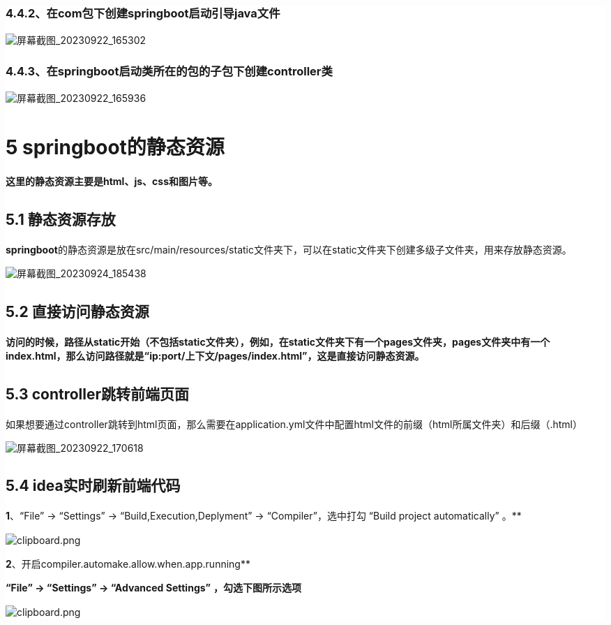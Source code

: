 
### **4.4.2、在com包下创建springboot启动引导java文件**

![屏幕截图_20230922_165302](https://raw.githubusercontent.com/wuaixx/photo/master/img/%E5%B1%8F%E5%B9%95%E6%88%AA%E5%9B%BE_20230922_165302.png)



### **4.4.3**、在springboot启动类所在的包的子包下创建controller类

![屏幕截图_20230922_165936](https://raw.githubusercontent.com/wuaixx/photo/master/img/%E5%B1%8F%E5%B9%95%E6%88%AA%E5%9B%BE_20230922_165936.png)

# 5 springboot的静态资源

**这里的静态资源主要是html、js、css和图片等。**

 

## 5.1 静态资源存放

 

**springboot**的静态资源是放在src/main/resources/static文件夹下，可以在static文件夹下创建多级子文件夹，用来存放静态资源。

![屏幕截图_20230924_185438](https://raw.githubusercontent.com/wuaixx/photo/master/img/%E5%B1%8F%E5%B9%95%E6%88%AA%E5%9B%BE_20230924_185438-16955532345721.png)

## 5.2 直接访问静态资源

 

**访问的时候，路径从static开始（不包括static文件夹），例如，在static文件夹下有一个pages文件夹，pages文件夹中有一个index.html，那么访问路径就是“ip:port/上下文/pages/index.html”，这是直接访问静态资源。**

## 5.3 controller跳转前端页面

 

如果想要通过controller跳转到html页面，那么需要在application.yml文件中配置html文件的前缀（html所属文件夹）和后缀（.html）

![屏幕截图_20230922_170618](https://raw.githubusercontent.com/wuaixx/photo/master/img/%E5%B1%8F%E5%B9%95%E6%88%AA%E5%9B%BE_20230922_170618.png)

## 5.4 idea实时刷新前端代码

 

**1**、“File” -> “Settings” -> “Build,Execution,Deplyment” -> “Compiler”，选中打勾 “Build project automatically” 。**

![clipboard.png](https://raw.githubusercontent.com/wuaixx/photo/master/img/clip_image002.gif)

 

**2**、开启compiler.automake.allow.when.app.running**

**“File” -> “Settings” -> “Advanced Settings”** **，勾选下图所示选项**

![clipboard.png](https://raw.githubusercontent.com/wuaixx/photo/master/img/clip_image004.gif)
